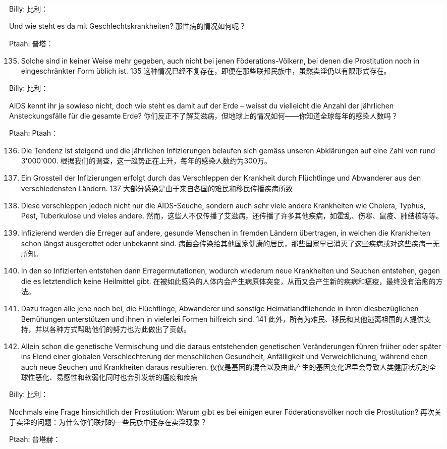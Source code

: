 Billy:
比利：

Und wie steht es da mit Geschlechtskrankheiten?
那性病的情况如何呢？

Ptaah:
普塔：

135. Solche sind in keiner Weise mehr gegeben, auch nicht bei jenen Föderations-Völkern, bei denen die Prostitution noch in eingeschränkter Form üblich ist.
135 这种情况已经不复存在，即便在那些联邦民族中，虽然卖淫仍以有限形式存在。

Billy:
比利：

AIDS kennt ihr ja sowieso nicht, doch wie steht es damit auf der Erde – weisst du vielleicht die Anzahl der jährlichen Ansteckungsfälle für die gesamte Erde?
你们反正不了解艾滋病，但地球上的情况如何——你知道全球每年的感染人数吗？

Ptaah:
Ptaah：

136. Die Tendenz ist steigend und die jährlichen Infizierungen belaufen sich gemäss unseren Abklärungen auf eine Zahl von rund 3'000'000.
根据我们的调查，这一趋势正在上升，每年的感染人数约为300万。

137. Ein Grossteil der Infizierungen erfolgt durch das Verschleppen der Krankheit durch Flüchtlinge und Abwanderer aus den verschiedensten Ländern.
137 大部分感染是由于来自各国的难民和移民传播疾病所致

138. Diese verschleppen jedoch nicht nur die AIDS-Seuche, sondern auch sehr viele andere Krankheiten wie Cholera, Typhus, Pest, Tuberkulose und vieles andere.
然而，这些人不仅传播了艾滋病，还传播了许多其他疾病，如霍乱、伤寒、鼠疫、肺结核等等。

139. Infizierend werden die Erreger auf andere, gesunde Menschen in fremden Ländern übertragen, in welchen die Krankheiten schon längst ausgerottet oder unbekannt sind.
病菌会传染给其他国家健康的居民，那些国家早已消灭了这些疾病或对这些疾病一无所知。

140. In den so Infizierten entstehen dann Erregermutationen, wodurch wiederum neue Krankheiten und Seuchen entstehen, gegen die es letztendlich keine Heilmittel gibt.
在被如此感染的人体内会产生病原体突变，从而又会产生新的疾病和瘟疫，最终没有治愈的方法。

141. Dazu tragen alle jene noch bei, die Flüchtlinge, Abwanderer und sonstige Heimatlandfliehende in ihren diesbezüglichen Bemühungen unterstützen und ihnen in vielerlei Formen hilfreich sind.
141 此外，所有为难民、移民和其他逃离祖国的人提供支持，并以各种方式帮助他们的努力也为此做出了贡献。

142. Allein schon die genetische Vermischung und die daraus entstehenden genetischen Veränderungen führen früher oder später ins Elend einer globalen Verschlechterung der menschlichen Gesundheit, Anfälligkeit und Verweichlichung, während eben auch neue Seuchen und Krankheiten daraus resultieren.
仅仅是基因的混合以及由此产生的基因变化迟早会导致人类健康状况的全球性恶化、易感性和软弱化同时也会引发新的瘟疫和疾病

Billy:
比利：

Nochmals eine Frage hinsichtlich der Prostitution: Warum gibt es bei einigen eurer Föderationsvölker noch die Prostitution?
再次关于卖淫的问题：为什么你们联邦的一些民族中还存在卖淫现象？

Ptaah:
普塔赫：

